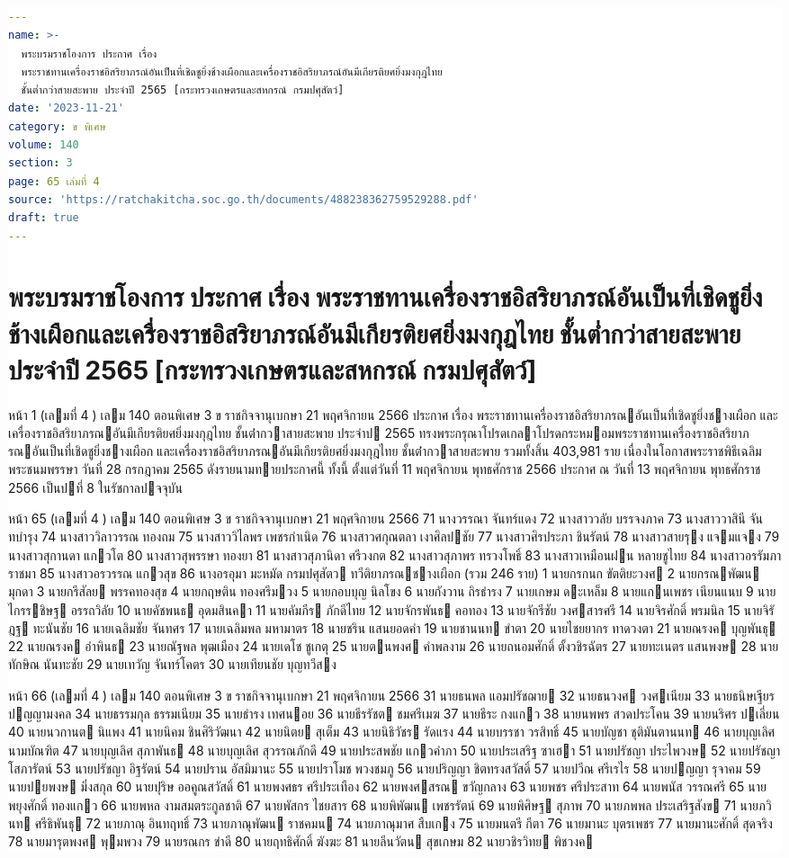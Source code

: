 ```yaml
---
name: >-
  พระบรมราชโองการ ประกาศ เรื่อง
  พระราชทานเครื่องราชอิสริยาภรณ์อันเป็นที่เชิดชูยิ่งช้างเผือกและเครื่องราชอิสริยาภรณ์อันมีเกียรติยศยิ่งมงกุฎไทย
  ชั้นต่ำกว่าสายสะพาย ประจำปี 2565 [กระทรวงเกษตรและสหกรณ์ กรมปศุสัตว์]
date: '2023-11-21'
category: ข พิเศษ
volume: 140
section: 3
page: 65 เล่มที่ 4
source: 'https://ratchakitcha.soc.go.th/documents/488238362759529288.pdf'
draft: true
---
```


# พระบรมราชโองการ ประกาศ เรื่อง พระราชทานเครื่องราชอิสริยาภรณ์อันเป็นที่เชิดชูยิ่งช้างเผือกและเครื่องราชอิสริยาภรณ์อันมีเกียรติยศยิ่งมงกุฎไทย ชั้นต่ำกว่าสายสะพาย ประจำปี 2565 [กระทรวงเกษตรและสหกรณ์ กรมปศุสัตว์]

หน้า 1 (เลมที่ 4 ) เลม 140 ตอนพิเศษ 3 ข ราชกิจจานุเบกษา 21 พฤศจิกายน 2566 ประกาศ เรื่อง พระราชทานเครื่องราชอิสริยาภรณอันเป็นที่เชิดชูยิ่งชางเผือก และเครื่องราชอิสริยาภรณอันมีเกียรติยศยิ่งมงกุฎไทย ชั้นต่ํากวาสายสะพาย ประจําป 2565 ทรงพระกรุณาโปรดเกลาโปรดกระหมอมพระราชทานเครื่องราชอิสริยาภรณอันเป็นที่เชิดชูยิ่งชางเผือก และเครื่องราชอิสริยาภรณอันมีเกียรติยศยิ่งมงกุฎไทย ชั้นต่ํากวาสายสะพาย รวมทั้งสิ้น 403,981 ราย เนื่องในโอกาสพระราชพิธีเฉลิมพระชนมพรรษา วันที่ 28 กรกฎาคม 2565 ดังรายนามทายประกาศนี้ ทั้งนี้ ตั้งแต่วันที่ 11 พฤศจิกายน พุทธศักราช 2566 ประกาศ ณ วันที่ 13 พฤศจิกายน พุทธศักราช 2566 เป็นปที่ 8 ในรัชกาลปจจุบัน

หน้า 65 (เลมที่ 4 ) เลม 140 ตอนพิเศษ 3 ข ราชกิจจานุเบกษา 21 พฤศจิกายน 2566 71 นางวรรณา จันทร์แดง 72 นางสาววลัย บรรจงภาค 73 นางสาววาสินี จันทบํารุง 74 นางสาววิลาวรรณ ทองถม 75 นางสาววิไลพร เพชรกําเนิด 76 นางสาวศกุณตลา เงาศิลปชัย 77 นางสาวศิรประภา ชินรัตน์ 78 นางสาวสายรุง แจมแจง 79 นางสาวสุกานดา แกวโต 80 นางสาวสุพรรษา ทองยา 81 นางสาวสุภานิดา ศรีวงกต 82 นางสาวสุภาพร ทรวงโพธิ์ 83 นางสาวเหมือนฝน หลายชูไทย 84 นางสาวอรรัมภา ราชมา 85 นางสาวอรวรรณ แกวสุข 86 นางอรอุมา มะหมัด กรมปศุสัตว ทวีติยาภรณชางเผือก (รวม 246 ราย) 1 นายกรกนก ขัตติยะวงศ 2 นายกรณพัฒน มุกดา 3 นายกรีสัลย พรรคทองสุข 4 นายกฤษติน ทองศรีมวง 5 นายกอบบุญ นิลโขง 6 นายกังวาน ถิรธํารง 7 นายเกษม ดะเหล็ม 8 นายแกนเพชร เนียนแนบ 9 นายไกรรชิษฐ อรรถวิลัย 10 นายคัชพนธ อุดมสินคา 11 นายคัมภีร ภักดีไทย 12 นายจักรพันธ คอทอง 13 นายจักรีชัย วงศสารศรี 14 นายจิรศักดิ์ พรมนิล 15 นายจิรัฎฐ ทะนันชัย 16 นายเฉลิมชัย จันทศร 17 นายเฉลิมพล มหามาตร 18 นายชริน แสนยอดคํา 19 นายชานนท ขําตา 20 นายไชยยากร ทาดวงตา 21 นายณรงค บุญพันธุ 22 นายณรงค อําพินธ 23 นายณัฐพล พุฒเมือง 24 นายเดโช ชูเกตุ 25 นายตนพงศ คําพลงาม 26 นายถนอมศักดิ์ ตั้งวชิรฉัตร 27 นายทะเนตร แสนพงษ 28 นายทักษิณ นันทะชัย 29 นายเทวัญ จันทร์โคตร 30 นายเทียนชัย บุญทวีสง

หน้า 66 (เลมที่ 4 ) เลม 140 ตอนพิเศษ 3 ข ราชกิจจานุเบกษา 21 พฤศจิกายน 2566 31 นายธนพล แอมปรัชฌาย 32 นายธนวงศ วงศเนียม 33 นายธนิษเฐียร ปญญามงคล 34 นายธรรมกุล ธรรมเนียม 35 นายธํารง เทศนอย 36 นายธีรรัชต ชมศรีเมฆ 37 นายธีระ กงแกว 38 นายนพพร สวดประโคน 39 นายนริศร ปเลี่ยน 40 นายนวกานต นิแพง 41 นายนิคม ชินศิริวัฒนา 42 นายนิตย สุเต็ม 43 นายนิธิวัชร รัดแรง 44 นายบรรชา วรสิทธิ์ 45 นายบัญชา ชุติมันตานนท 46 นายบุญเลิศ นามบัณฑิต 47 นายบุญเลิศ สุภาพันธ 48 นายบุญเลิศ สุวรรณภักดี 49 นายประสพชัย แกวคําภา 50 นายประเสริฐ ซาเฮา 51 นายปรัชญา ประไพวงษ 52 นายปรัชญา โสภารัตน์ 53 นายปรัชญา อิฐรัตน์ 54 นายปราน อัสมิมานะ 55 นายปราโมช พวงชมภู 56 นายปริญญา ชิตทรงสวัสดิ์ 57 นายปวีณ ศรีเรไร 58 นายปญญา รุจาคม 59 นายปยพงษ มิ่งสกุล 60 นายปุริษ ออคูณสวัสดิ์ 61 นายพงศธร ศรีประเทือง 62 นายพงศสรณ ขวัญกลาง 63 นายพชร ศรีประสาท 64 นายพนัส วรรณศรี 65 นายพยุงศักดิ์ ทองแกว 66 นายพหล งามสมตระกูลชาติ 67 นายพัสกร ไชยสาร 68 นายพิพัฒน เพชรรัตน์ 69 นายพิศิษฐ สุภาพ 70 นายภพพล ประเสริฐสังข 71 นายภวินท ศรีธิพันธุ 72 นายภาณุ อินทฤทธิ์ 73 นายภาณุพัฒน ราชคมน 74 นายภาณุมาศ สืบเกง 75 นายมนตรี กีตา 76 นายมานะ บุตรเพชร 77 นายมานะศักดิ์ สุดจริง 78 นายมารุตพงศ พุมพวง 79 นายรณกร ขําดี 80 นายฤทธิศักดิ์ ฆังฆะ 81 นายลีนวัตน สุขเกษม 82 นายวชิรวิทย พิชวงค
